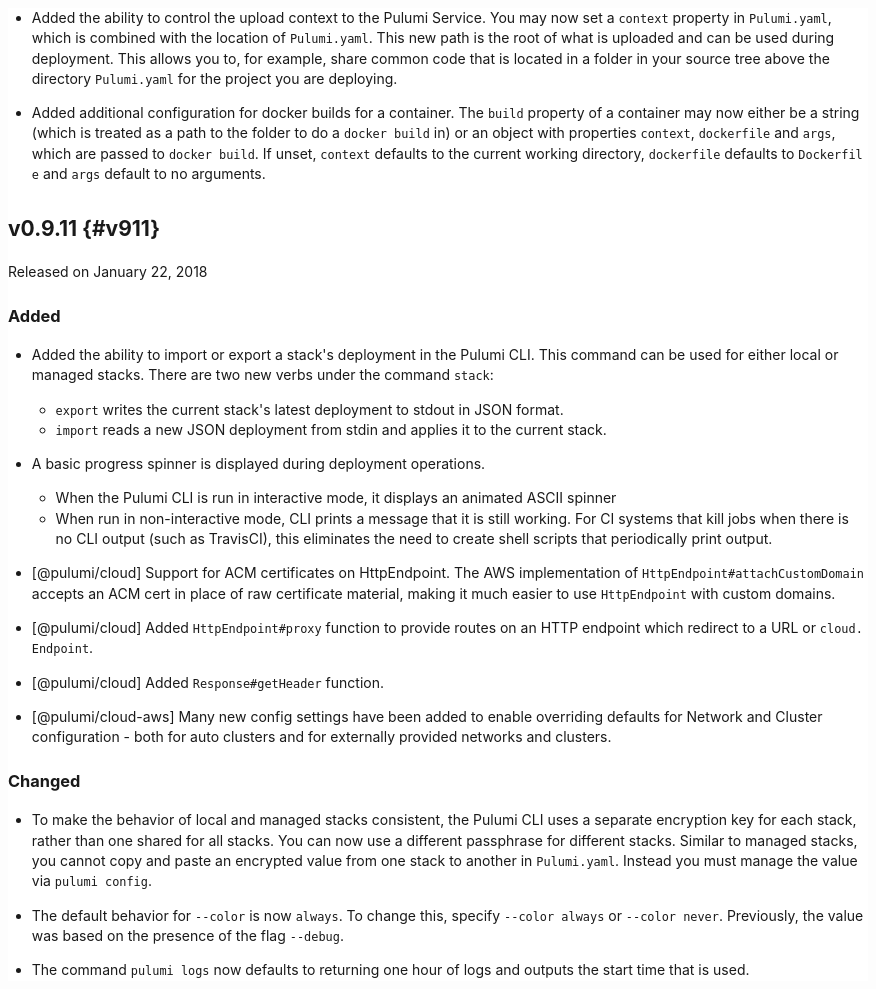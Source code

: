 - Added the ability to control the upload context to the Pulumi Service. You may now set a `context` property in `Pulumi.yaml`, which is combined with the location of `Pulumi.yaml`. This new path is the root of what is uploaded and can be used during deployment. This allows you to, for example, share common code that is located in a folder in your source tree above the directory `Pulumi.yaml` for the project you are deploying.

- Added additional configuration for docker builds for a container. The `build` property of a container may now either be a string (which is treated as a path to the folder to do a `docker build` in) or an object with properties `context`, `dockerfile` and `args`, which are passed to `docker build`. If unset, `context` defaults to the current working directory, `dockerfile` defaults to `Dockerfile` and `args` default to no arguments.

## v0.9.11 {#v911}

Released on January 22, 2018

### Added

- Added the ability to import or export a stack's deployment in the Pulumi CLI. This command can be used for either local or managed stacks. There are two new verbs under the command `stack`:
   - `export` writes the current stack's latest deployment to stdout in JSON format.
   - `import` reads a new JSON deployment from stdin and applies it to the current stack.

- A basic progress spinner is displayed during deployment operations.
   - When the Pulumi CLI is run in interactive mode, it displays an animated ASCII spinner
   - When run in non-interactive mode, CLI prints a message that it is still working. For CI systems that kill jobs when there is no CLI output (such as TravisCI), this eliminates the need to create shell scripts that periodically print output.

- [@pulumi/cloud] Support for ACM certificates on HttpEndpoint. The AWS implementation of `HttpEndpoint#attachCustomDomain` accepts an ACM cert in place of raw certificate material, making it much easier to use `HttpEndpoint` with custom domains.

- [@pulumi/cloud] Added `HttpEndpoint#proxy` function to provide routes on an HTTP endpoint which redirect to a URL or `cloud.Endpoint`.

- [@pulumi/cloud] Added `Response#getHeader` function.

- [@pulumi/cloud-aws] Many new config settings have been added to enable overriding defaults for Network and Cluster configuration - both for auto clusters and for externally provided networks and clusters.

### Changed

- To make the behavior of local and managed stacks consistent, the Pulumi CLI uses a separate encryption key for each stack, rather than one shared for all stacks. You can now use a different passphrase for different stacks. Similar to managed stacks, you cannot copy and paste an encrypted value from one stack to another in `Pulumi.yaml`. Instead you must manage the value via `pulumi config`.

- The default behavior for `--color` is now `always`. To change this, specify `--color always` or `--color never`. Previously, the value was based on the presence of the flag `--debug`.

- The command `pulumi logs` now defaults to returning one hour of logs and outputs the start time that is  used.


[`Output`]: https://docs.pulumi.com/packages/pulumi/classes/_resource_.output.html
[Python documentation]: ../reference/python.html
[Defining and setting stack settings]: ../reference/config.html#config-stack
[Configuration]: ../reference/config.html
[Pulumi npm packages]: ../reference/javascript.html#npm-packages
[Programming Model]: ../reference/programming-model.html
